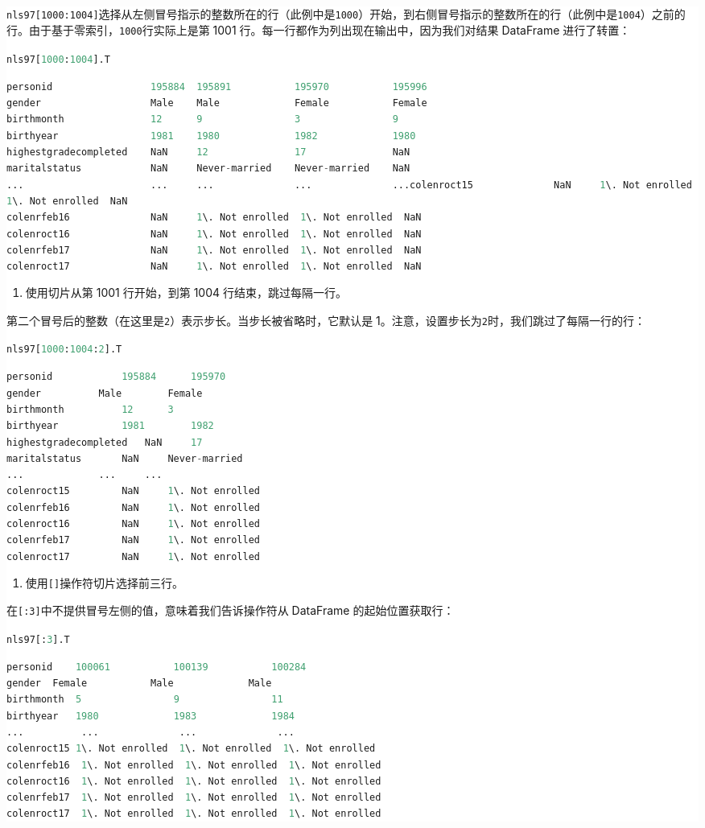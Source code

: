`nls97[1000:1004]`选择从左侧冒号指示的整数所在的行（此例中是`1000`）开始，到右侧冒号指示的整数所在的行（此例中是`1004`）之前的行。由于基于零索引，`1000`行实际上是第 1001 行。每一行都作为列出现在输出中，因为我们对结果 DataFrame 进行了转置：

```py
nls97[1000:1004].T 
```

```py
personid                 195884  195891           195970           195996
gender                   Male    Male             Female           Female
birthmonth               12      9                3                9
birthyear                1981    1980             1982             1980
highestgradecompleted    NaN     12               17               NaN
maritalstatus            NaN     Never-married    Never-married    NaN
...                      ...     ...              ...              ...colenroct15              NaN     1\. Not enrolled  1\. Not enrolled  NaN
colenrfeb16              NaN     1\. Not enrolled  1\. Not enrolled  NaN
colenroct16              NaN     1\. Not enrolled  1\. Not enrolled  NaN
colenrfeb17              NaN     1\. Not enrolled  1\. Not enrolled  NaN
colenroct17              NaN     1\. Not enrolled  1\. Not enrolled  NaN 
```

1.  使用切片从第 1001 行开始，到第 1004 行结束，跳过每隔一行。

第二个冒号后的整数（在这里是`2`）表示步长。当步长被省略时，它默认是 1。注意，设置步长为`2`时，我们跳过了每隔一行的行：

```py
nls97[1000:1004:2].T 
```

```py
personid			195884		195970
gender			Male		Female
birthmonth			12		3
birthyear			1981		1982
highestgradecompleted	NaN		17
maritalstatus		NaN		Never-married
...				...		...
colenroct15			NaN		1\. Not enrolled
colenrfeb16			NaN		1\. Not enrolled
colenroct16			NaN		1\. Not enrolled
colenrfeb17			NaN		1\. Not enrolled
colenroct17			NaN		1\. Not enrolled 
```

1.  使用`[]`操作符切片选择前三行。

在`[:3]`中不提供冒号左侧的值，意味着我们告诉操作符从 DataFrame 的起始位置获取行：

```py
nls97[:3].T 
```

```py
personid	100061           100139           100284
gender	Female           Male             Male
birthmonth	5                9                11
birthyear	1980             1983             1984
...          ...              ...              ...
colenroct15	1\. Not enrolled  1\. Not enrolled  1\. Not enrolled
colenrfeb16  1\. Not enrolled  1\. Not enrolled  1\. Not enrolled
colenroct16  1\. Not enrolled  1\. Not enrolled  1\. Not enrolled
colenrfeb17  1\. Not enrolled  1\. Not enrolled  1\. Not enrolled
colenroct17  1\. Not enrolled  1\. Not enrolled  1\. Not enrolled 
```
